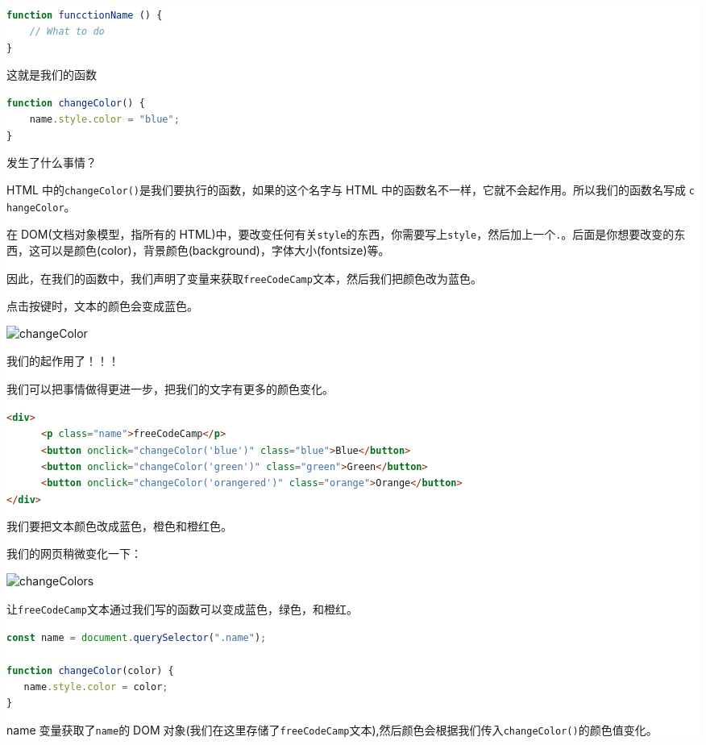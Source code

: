 ```js
function funcctionName () {
    // What to do
} 
```

这就是我们的函数

```js
function changeColor() {
    name.style.color = "blue";
}
```

发生了什么事情？

HTML 中的`changeColor()`是我们要执行的函数，如果的这个名字与 HTML 中的函数名不一样，它就不会起作用。所以我们的函数名写成  `changeColor`。

在 DOM(文档对象模型，指所有的 HTML)中，要改变任何有关`style`的东西，你需要写上`style`，然后加上一个`.`。后面是你想要改变的东西，这可以是颜色(color)，背景颜色(background)，字体大小(fontsize)等。

因此，在我们的函数中，我们声明了变量来获取`freeCodeCamp`文本，然后我们把颜色改为蓝色。

点击按键时，文本的颜色会变成蓝色。

![changeColor](https://www.freecodecamp.org/news/content/images/2021/08/changeColor.gif)

我们的起作用了！！！

我们可以把事情做得更进一步，把我们的文字有更多的颜色变化。

```html
<div>
      <p class="name">freeCodeCamp</p>
      <button onclick="changeColor('blue')" class="blue">Blue</button>
      <button onclick="changeColor('green')" class="green">Green</button>
      <button onclick="changeColor('orangered')" class="orange">Orange</button>
</div>
```

我们要把文本颜色改成蓝色，橙色和橙红色。



我们的网页稍微变化一下：

![changeColors](https://www.freecodecamp.org/news/content/images/2021/08/changeColors.png)

让`freeCodeCamp`文本通过我们写的函数可以变成蓝色，绿色，和橙红。

```js
const name = document.querySelector(".name");

function changeColor(color) {
   name.style.color = color;
}
```

 name 变量获取了`name`的 DOM 对象(我们在这里存储了`freeCodeCamp`文本),然后颜色会根据我们传入`changeColor()`的颜色值变化。
